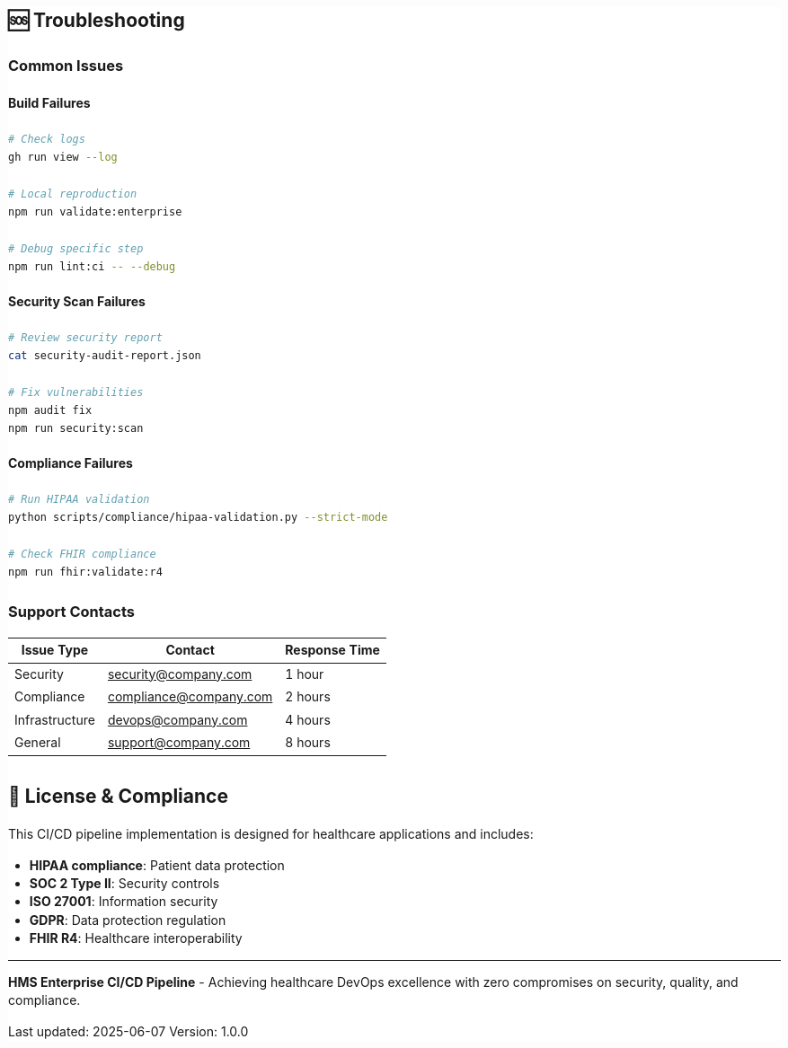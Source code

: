 ## 🆘 Troubleshooting

### Common Issues

#### Build Failures
```bash
# Check logs
gh run view --log

# Local reproduction
npm run validate:enterprise

# Debug specific step
npm run lint:ci -- --debug
```

#### Security Scan Failures
```bash
# Review security report
cat security-audit-report.json

# Fix vulnerabilities
npm audit fix
npm run security:scan
```

#### Compliance Failures
```bash
# Run HIPAA validation
python scripts/compliance/hipaa-validation.py --strict-mode

# Check FHIR compliance
npm run fhir:validate:r4
```

### Support Contacts

| Issue Type | Contact | Response Time |
|------------|---------|---------------|
| Security | security@company.com | 1 hour |
| Compliance | compliance@company.com | 2 hours |
| Infrastructure | devops@company.com | 4 hours |
| General | support@company.com | 8 hours |

## 📄 License & Compliance

This CI/CD pipeline implementation is designed for healthcare applications and includes:

- **HIPAA compliance**: Patient data protection
- **SOC 2 Type II**: Security controls
- **ISO 27001**: Information security
- **GDPR**: Data protection regulation
- **FHIR R4**: Healthcare interoperability

---

**HMS Enterprise CI/CD Pipeline** - Achieving healthcare DevOps excellence with zero compromises on security, quality, and compliance.

Last updated: 2025-06-07
Version: 1.0.0
